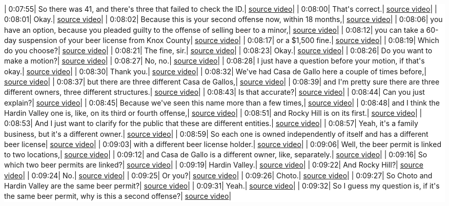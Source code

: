 | 0:07:55| So there was 41, and there's three that failed to check the ID.| [source video](https://archive.org/details/co-com-r-267-221024-beer-board?start=475)|
| 0:08:00| That's correct.| [source video](https://archive.org/details/co-com-r-267-221024-beer-board?start=480)|
| 0:08:01| Okay.| [source video](https://archive.org/details/co-com-r-267-221024-beer-board?start=481)|
| 0:08:02| Because this is your second offense now, within 18 months,| [source video](https://archive.org/details/co-com-r-267-221024-beer-board?start=482)|
| 0:08:06| you have an option, because you pleaded guilty to the offense of selling beer to a minor,| [source video](https://archive.org/details/co-com-r-267-221024-beer-board?start=486)|
| 0:08:12| you can take a 60-day suspension of your beer license from Knox County| [source video](https://archive.org/details/co-com-r-267-221024-beer-board?start=492)|
| 0:08:17| or a $1,500 fine.| [source video](https://archive.org/details/co-com-r-267-221024-beer-board?start=497)|
| 0:08:19| Which do you choose?| [source video](https://archive.org/details/co-com-r-267-221024-beer-board?start=499)|
| 0:08:21| The fine, sir.| [source video](https://archive.org/details/co-com-r-267-221024-beer-board?start=501)|
| 0:08:23| Okay.| [source video](https://archive.org/details/co-com-r-267-221024-beer-board?start=503)|
| 0:08:26| Do you want to make a motion?| [source video](https://archive.org/details/co-com-r-267-221024-beer-board?start=506)|
| 0:08:27| No, no.| [source video](https://archive.org/details/co-com-r-267-221024-beer-board?start=507)|
| 0:08:28| I just have a question before your motion, if that's okay.| [source video](https://archive.org/details/co-com-r-267-221024-beer-board?start=508)|
| 0:08:30| Thank you.| [source video](https://archive.org/details/co-com-r-267-221024-beer-board?start=510)|
| 0:08:32| We've had Casa de Gallo here a couple of times before,| [source video](https://archive.org/details/co-com-r-267-221024-beer-board?start=512)|
| 0:08:37| but there are three different Casa de Gallos,| [source video](https://archive.org/details/co-com-r-267-221024-beer-board?start=517)|
| 0:08:39| and I'm pretty sure there are three different owners, three different structures.| [source video](https://archive.org/details/co-com-r-267-221024-beer-board?start=519)|
| 0:08:43| Is that accurate?| [source video](https://archive.org/details/co-com-r-267-221024-beer-board?start=523)|
| 0:08:44| Can you just explain?| [source video](https://archive.org/details/co-com-r-267-221024-beer-board?start=524)|
| 0:08:45| Because we've seen this name more than a few times,| [source video](https://archive.org/details/co-com-r-267-221024-beer-board?start=525)|
| 0:08:48| and I think the Hardin Valley one is, like, on its third or fourth offense,| [source video](https://archive.org/details/co-com-r-267-221024-beer-board?start=528)|
| 0:08:51| and Rocky Hill is on its first.| [source video](https://archive.org/details/co-com-r-267-221024-beer-board?start=531)|
| 0:08:53| And I just want to clarify for the public that these are different entities.| [source video](https://archive.org/details/co-com-r-267-221024-beer-board?start=533)|
| 0:08:57| Yeah, it's a family business, but it's a different owner.| [source video](https://archive.org/details/co-com-r-267-221024-beer-board?start=537)|
| 0:08:59| So each one is owned independently of itself and has a different beer license| [source video](https://archive.org/details/co-com-r-267-221024-beer-board?start=539)|
| 0:09:03| with a different beer license holder.| [source video](https://archive.org/details/co-com-r-267-221024-beer-board?start=543)|
| 0:09:06| Well, the beer permit is linked to two locations,| [source video](https://archive.org/details/co-com-r-267-221024-beer-board?start=546)|
| 0:09:12| and Casa de Gallo is a different owner, like, separately.| [source video](https://archive.org/details/co-com-r-267-221024-beer-board?start=552)|
| 0:09:16| So which two beer permits are linked?| [source video](https://archive.org/details/co-com-r-267-221024-beer-board?start=556)|
| 0:09:19| Hardin Valley.| [source video](https://archive.org/details/co-com-r-267-221024-beer-board?start=559)|
| 0:09:22| And Rocky Hill?| [source video](https://archive.org/details/co-com-r-267-221024-beer-board?start=562)|
| 0:09:24| No.| [source video](https://archive.org/details/co-com-r-267-221024-beer-board?start=564)|
| 0:09:25| Or you?| [source video](https://archive.org/details/co-com-r-267-221024-beer-board?start=565)|
| 0:09:26| Choto.| [source video](https://archive.org/details/co-com-r-267-221024-beer-board?start=566)|
| 0:09:27| So Choto and Hardin Valley are the same beer permit?| [source video](https://archive.org/details/co-com-r-267-221024-beer-board?start=567)|
| 0:09:31| Yeah.| [source video](https://archive.org/details/co-com-r-267-221024-beer-board?start=571)|
| 0:09:32| So I guess my question is, if it's the same beer permit, why is this a second offense?| [source video](https://archive.org/details/co-com-r-267-221024-beer-board?start=572)|